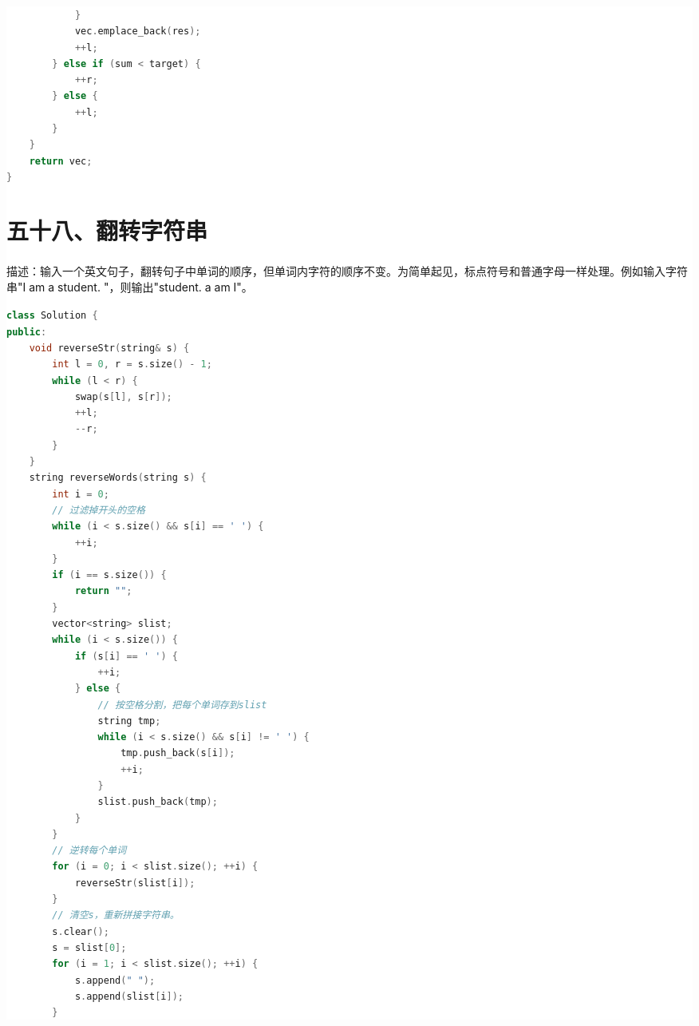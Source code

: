 ```c++
            }
            vec.emplace_back(res);
            ++l;
        } else if (sum < target) {
            ++r;
        } else {
            ++l;
        }
    }
    return vec;
}
```

# 五十八、翻转字符串

描述：输入一个英文句子，翻转句子中单词的顺序，但单词内字符的顺序不变。为简单起见，标点符号和普通字母一样处理。例如输入字符串"I am a student. "，则输出"student. a am I"。

```c++
class Solution {
public:
    void reverseStr(string& s) {
        int l = 0, r = s.size() - 1;
        while (l < r) {
            swap(s[l], s[r]);
            ++l;
            --r;
        }
    }
    string reverseWords(string s) {
        int i = 0;
        // 过滤掉开头的空格
        while (i < s.size() && s[i] == ' ') {
            ++i;
        }
        if (i == s.size()) {
            return "";
        }
        vector<string> slist;
        while (i < s.size()) {
            if (s[i] == ' ') {
                ++i;
            } else {
                // 按空格分割，把每个单词存到slist
                string tmp;
                while (i < s.size() && s[i] != ' ') {
                    tmp.push_back(s[i]);
                    ++i;
                }
                slist.push_back(tmp);
            }
        }
        // 逆转每个单词
        for (i = 0; i < slist.size(); ++i) {
            reverseStr(slist[i]);
        }
        // 清空s，重新拼接字符串。
        s.clear();
        s = slist[0];
        for (i = 1; i < slist.size(); ++i) {
            s.append(" ");
            s.append(slist[i]);
        }
```